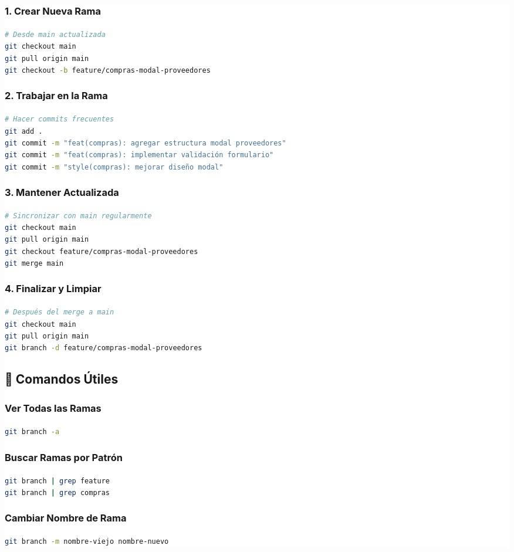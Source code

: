 ### 1. Crear Nueva Rama
```bash
# Desde main actualizada
git checkout main
git pull origin main
git checkout -b feature/compras-modal-proveedores
```

### 2. Trabajar en la Rama
```bash
# Hacer commits frecuentes
git add .
git commit -m "feat(compras): agregar estructura modal proveedores"
git commit -m "feat(compras): implementar validación formulario"
git commit -m "style(compras): mejorar diseño modal"
```

### 3. Mantener Actualizada
```bash
# Sincronizar con main regularmente
git checkout main
git pull origin main
git checkout feature/compras-modal-proveedores
git merge main
```

### 4. Finalizar y Limpiar
```bash
# Después del merge a main
git checkout main
git pull origin main
git branch -d feature/compras-modal-proveedores
```

## 🚀 Comandos Útiles

### Ver Todas las Ramas
```bash
git branch -a
```

### Buscar Ramas por Patrón
```bash
git branch | grep feature
git branch | grep compras
```

### Cambiar Nombre de Rama
```bash
git branch -m nombre-viejo nombre-nuevo
```
